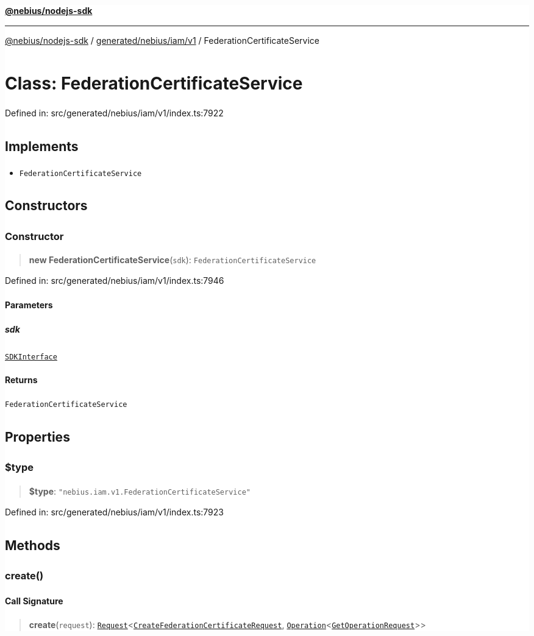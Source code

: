 [**@nebius/nodejs-sdk**](../../../../../README.md)

---

[@nebius/nodejs-sdk](../../../../../README.md) / [generated/nebius/iam/v1](../README.md) / FederationCertificateService

# Class: FederationCertificateService

Defined in: src/generated/nebius/iam/v1/index.ts:7922

## Implements

- `FederationCertificateService`

## Constructors

### Constructor

> **new FederationCertificateService**(`sdk`): `FederationCertificateService`

Defined in: src/generated/nebius/iam/v1/index.ts:7946

#### Parameters

##### sdk

[`SDKInterface`](../../../../../sdk/interfaces/SDKInterface.md)

#### Returns

`FederationCertificateService`

## Properties

### $type

> **$type**: `"nebius.iam.v1.FederationCertificateService"`

Defined in: src/generated/nebius/iam/v1/index.ts:7923

## Methods

### create()

#### Call Signature

> **create**(`request`): [`Request`](../../../../../runtime/request/classes/Request.md)\<[`CreateFederationCertificateRequest`](../interfaces/CreateFederationCertificateRequest.md), [`Operation`](../../../../../runtime/operation/classes/Operation.md)\<[`GetOperationRequest`](../../../common/v1/interfaces/GetOperationRequest.md)\>\>
